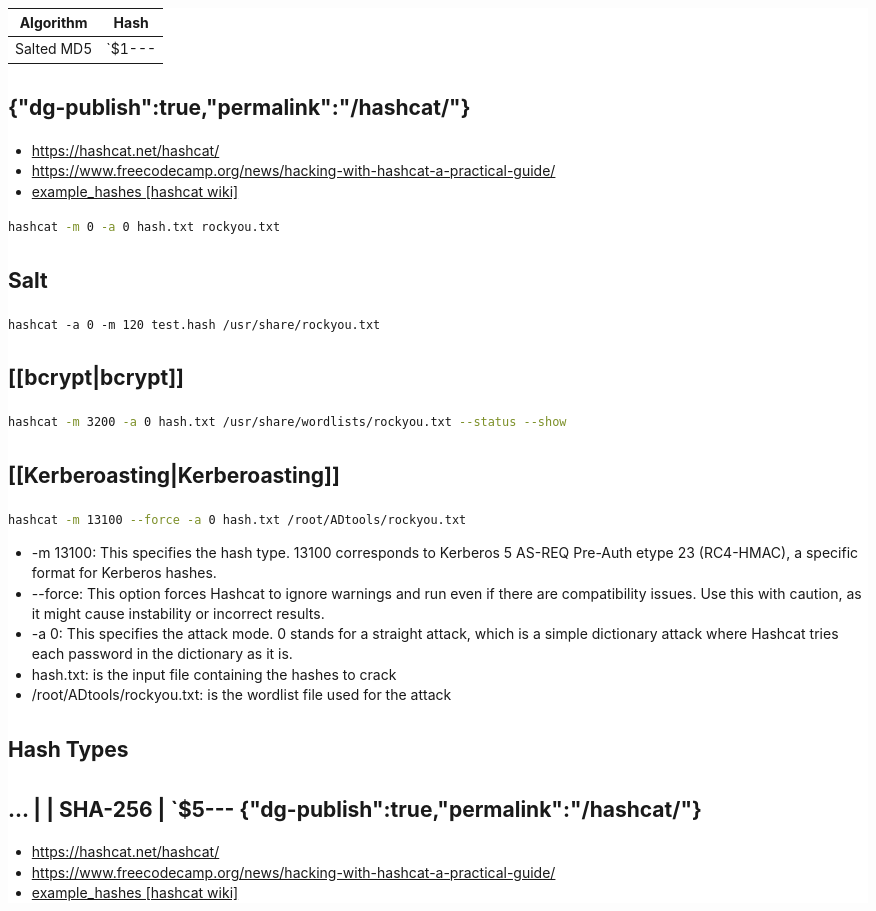 

| **Algorithm** | **Hash**       |
| ------------- | -------------- |
| Salted MD5    | `$1---
{"dg-publish":true,"permalink":"/hashcat/"}
---

- https://hashcat.net/hashcat/
- https://www.freecodecamp.org/news/hacking-with-hashcat-a-practical-guide/
- [example\_hashes \[hashcat wiki\]](https://hashcat.net/wiki/doku.php?id=example_hashes)


```bash
hashcat -m 0 -a 0 hash.txt rockyou.txt
```

## Salt


```
hashcat -a 0 -m 120 test.hash /usr/share/rockyou.txt
```


## [[bcrypt\|bcrypt]]


```bash
hashcat -m 3200 -a 0 hash.txt /usr/share/wordlists/rockyou.txt --status --show
```

## [[Kerberoasting\|Kerberoasting]]

```bash
hashcat -m 13100 --force -a 0 hash.txt /root/ADtools/rockyou.txt
```

- -m 13100: This specifies the hash type. 13100 corresponds to Kerberos 5 AS-REQ Pre-Auth etype 23 (RC4-HMAC), a specific format for Kerberos hashes.
- --force: This option forces Hashcat to ignore warnings and run even if there are compatibility issues. Use this with caution, as it might cause instability or incorrect results.
- -a 0: This specifies the attack mode. 0 stands for a straight attack, which is a simple dictionary attack where Hashcat tries each password in the dictionary as it is.
- hash.txt: is the input file containing the hashes to crack
- /root/ADtools/rockyou.txt: is the wordlist file used for the attack

## Hash Types

...       |
| SHA-256       | `$5---
{"dg-publish":true,"permalink":"/hashcat/"}
---

- https://hashcat.net/hashcat/
- https://www.freecodecamp.org/news/hacking-with-hashcat-a-practical-guide/
- [example\_hashes \[hashcat wiki\]](https://hashcat.net/wiki/doku.php?id=example_hashes)

